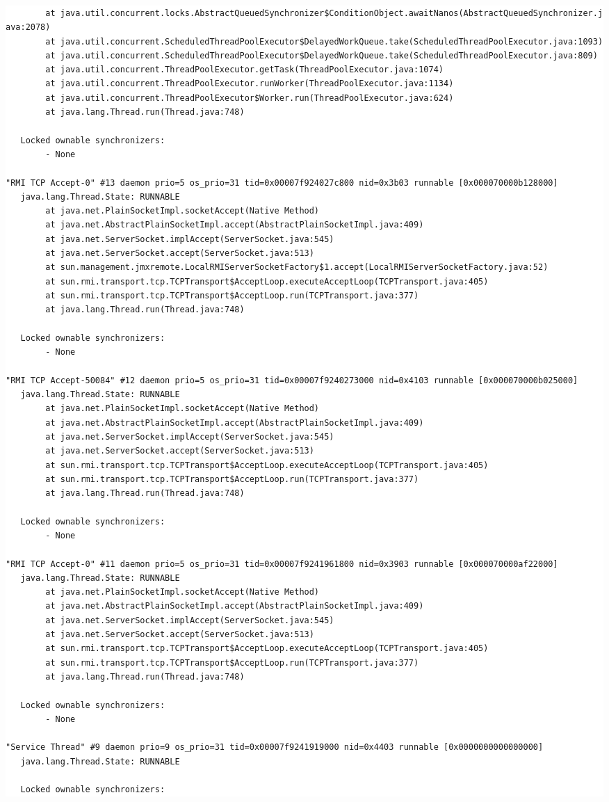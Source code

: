```
        at java.util.concurrent.locks.AbstractQueuedSynchronizer$ConditionObject.awaitNanos(AbstractQueuedSynchronizer.java:2078)
        at java.util.concurrent.ScheduledThreadPoolExecutor$DelayedWorkQueue.take(ScheduledThreadPoolExecutor.java:1093)
        at java.util.concurrent.ScheduledThreadPoolExecutor$DelayedWorkQueue.take(ScheduledThreadPoolExecutor.java:809)
        at java.util.concurrent.ThreadPoolExecutor.getTask(ThreadPoolExecutor.java:1074)
        at java.util.concurrent.ThreadPoolExecutor.runWorker(ThreadPoolExecutor.java:1134)
        at java.util.concurrent.ThreadPoolExecutor$Worker.run(ThreadPoolExecutor.java:624)
        at java.lang.Thread.run(Thread.java:748)

   Locked ownable synchronizers:
        - None

"RMI TCP Accept-0" #13 daemon prio=5 os_prio=31 tid=0x00007f924027c800 nid=0x3b03 runnable [0x000070000b128000]
   java.lang.Thread.State: RUNNABLE
        at java.net.PlainSocketImpl.socketAccept(Native Method)
        at java.net.AbstractPlainSocketImpl.accept(AbstractPlainSocketImpl.java:409)
        at java.net.ServerSocket.implAccept(ServerSocket.java:545)
        at java.net.ServerSocket.accept(ServerSocket.java:513)
        at sun.management.jmxremote.LocalRMIServerSocketFactory$1.accept(LocalRMIServerSocketFactory.java:52)
        at sun.rmi.transport.tcp.TCPTransport$AcceptLoop.executeAcceptLoop(TCPTransport.java:405)
        at sun.rmi.transport.tcp.TCPTransport$AcceptLoop.run(TCPTransport.java:377)
        at java.lang.Thread.run(Thread.java:748)

   Locked ownable synchronizers:
        - None

"RMI TCP Accept-50084" #12 daemon prio=5 os_prio=31 tid=0x00007f9240273000 nid=0x4103 runnable [0x000070000b025000]
   java.lang.Thread.State: RUNNABLE
        at java.net.PlainSocketImpl.socketAccept(Native Method)
        at java.net.AbstractPlainSocketImpl.accept(AbstractPlainSocketImpl.java:409)
        at java.net.ServerSocket.implAccept(ServerSocket.java:545)
        at java.net.ServerSocket.accept(ServerSocket.java:513)
        at sun.rmi.transport.tcp.TCPTransport$AcceptLoop.executeAcceptLoop(TCPTransport.java:405)
        at sun.rmi.transport.tcp.TCPTransport$AcceptLoop.run(TCPTransport.java:377)
        at java.lang.Thread.run(Thread.java:748)

   Locked ownable synchronizers:
        - None

"RMI TCP Accept-0" #11 daemon prio=5 os_prio=31 tid=0x00007f9241961800 nid=0x3903 runnable [0x000070000af22000]
   java.lang.Thread.State: RUNNABLE
        at java.net.PlainSocketImpl.socketAccept(Native Method)
        at java.net.AbstractPlainSocketImpl.accept(AbstractPlainSocketImpl.java:409)
        at java.net.ServerSocket.implAccept(ServerSocket.java:545)
        at java.net.ServerSocket.accept(ServerSocket.java:513)
        at sun.rmi.transport.tcp.TCPTransport$AcceptLoop.executeAcceptLoop(TCPTransport.java:405)
        at sun.rmi.transport.tcp.TCPTransport$AcceptLoop.run(TCPTransport.java:377)
        at java.lang.Thread.run(Thread.java:748)

   Locked ownable synchronizers:
        - None

"Service Thread" #9 daemon prio=9 os_prio=31 tid=0x00007f9241919000 nid=0x4403 runnable [0x0000000000000000]
   java.lang.Thread.State: RUNNABLE

   Locked ownable synchronizers:
```